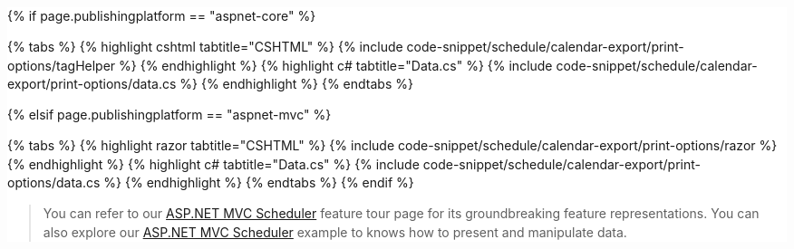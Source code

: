 {% if page.publishingplatform == "aspnet-core" %}

{% tabs %}
{% highlight cshtml tabtitle="CSHTML" %}
{% include code-snippet/schedule/calendar-export/print-options/tagHelper %}
{% endhighlight %}
{% highlight c# tabtitle="Data.cs" %}
{% include code-snippet/schedule/calendar-export/print-options/data.cs %}
{% endhighlight %}
{% endtabs %}

{% elsif page.publishingplatform == "aspnet-mvc" %}

{% tabs %}
{% highlight razor tabtitle="CSHTML" %}
{% include code-snippet/schedule/calendar-export/print-options/razor %}
{% endhighlight %}
{% highlight c# tabtitle="Data.cs" %}
{% include code-snippet/schedule/calendar-export/print-options/data.cs %}
{% endhighlight %}
{% endtabs %}
{% endif %}



> You can refer to our [ASP.NET MVC Scheduler](https://www.syncfusion.com/aspnet-mvc-ui-controls/scheduler) feature tour page for its groundbreaking feature representations. You can also explore our [ASP.NET MVC Scheduler](https://ej2.syncfusion.com/aspnetmvc/Schedule/Overview#/material) example to knows how to present and manipulate data.
